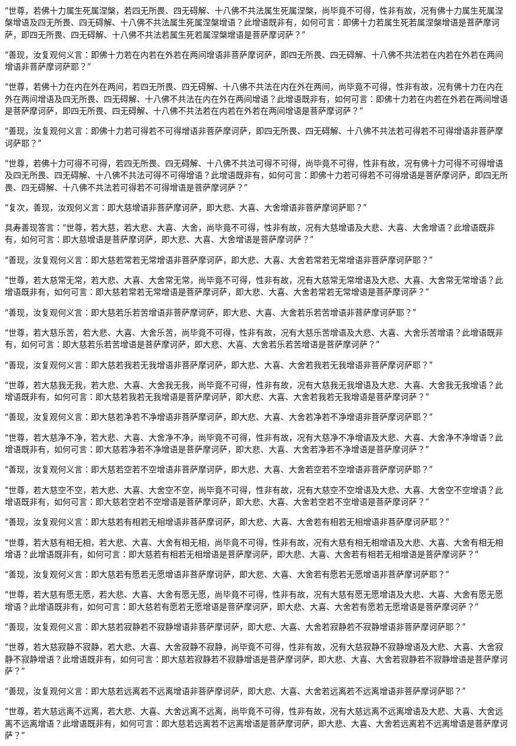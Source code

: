 “世尊，若佛十力属生死属涅槃，若四无所畏、四无碍解、十八佛不共法属生死属涅槃，尚毕竟不可得，性非有故，况有佛十力属生死属涅槃增语及四无所畏、四无碍解、十八佛不共法属生死属涅槃增语？此增语既非有，如何可言：即佛十力若属生死若属涅槃增语是菩萨摩诃萨，即四无所畏、四无碍解、十八佛不共法若属生死若属涅槃增语是菩萨摩诃萨？”

“善现，汝复观何义言：即佛十力若在内若在外若在两间增语非菩萨摩诃萨，即四无所畏、四无碍解、十八佛不共法若在内若在外若在两间增语非菩萨摩诃萨耶？”

“世尊，若佛十力在内在外在两间，若四无所畏、四无碍解、十八佛不共法在内在外在两间，尚毕竟不可得，性非有故，况有佛十力在内在外在两间增语及四无所畏、四无碍解、十八佛不共法在内在外在两间增语？此增语既非有，如何可言：即佛十力若在内若在外若在两间增语是菩萨摩诃萨，即四无所畏、四无碍解、十八佛不共法若在内若在外若在两间增语是菩萨摩诃萨？”

“善现，汝复观何义言：即佛十力若可得若不可得增语非菩萨摩诃萨，即四无所畏、四无碍解、十八佛不共法若可得若不可得增语非菩萨摩诃萨耶？”

“世尊，若佛十力可得不可得，若四无所畏、四无碍解、十八佛不共法可得不可得，尚毕竟不可得，性非有故，况有佛十力可得不可得增语及四无所畏、四无碍解、十八佛不共法可得不可得增语？此增语既非有，如何可言：即佛十力若可得若不可得增语是菩萨摩诃萨，即四无所畏、四无碍解、十八佛不共法若可得若不可得增语是菩萨摩诃萨？”

“复次，善现，汝观何义言：即大慈增语非菩萨摩诃萨，即大悲、大喜、大舍增语非菩萨摩诃萨耶？”

具寿善现答言：“世尊，若大慈，若大悲、大喜、大舍，尚毕竟不可得，性非有故，况有大慈增语及大悲、大喜、大舍增语？此增语既非有，如何可言：即大慈增语是菩萨摩诃萨，即大悲、大喜、大舍增语是菩萨摩诃萨？”

“善现，汝复观何义言：即大慈若常若无常增语非菩萨摩诃萨，即大悲、大喜、大舍若常若无常增语非菩萨摩诃萨耶？”

“世尊，若大慈常无常，若大悲、大喜、大舍常无常，尚毕竟不可得，性非有故，况有大慈常无常增语及大悲、大喜、大舍常无常增语？此增语既非有，如何可言：即大慈若常若无常增语是菩萨摩诃萨，即大悲、大喜、大舍若常若无常增语是菩萨摩诃萨？”

“善现，汝复观何义言：即大慈若乐若苦增语非菩萨摩诃萨，即大悲、大喜、大舍若乐若苦增语非菩萨摩诃萨耶？”

“世尊，若大慈乐苦，若大悲、大喜、大舍乐苦，尚毕竟不可得，性非有故，况有大慈乐苦增语及大悲、大喜、大舍乐苦增语？此增语既非有，如何可言：即大慈若乐若苦增语是菩萨摩诃萨，即大悲、大喜、大舍若乐若苦增语是菩萨摩诃萨？”

“善现，汝复观何义言：即大慈若我若无我增语非菩萨摩诃萨，即大悲、大喜、大舍若我若无我增语非菩萨摩诃萨耶？”

“世尊，若大慈我无我，若大悲、大喜、大舍我无我，尚毕竟不可得，性非有故，况有大慈我无我增语及大悲、大喜、大舍我无我增语？此增语既非有，如何可言：即大慈若我若无我增语是菩萨摩诃萨，即大悲、大喜、大舍若我若无我增语是菩萨摩诃萨？”

“善现，汝复观何义言：即大慈若净若不净增语非菩萨摩诃萨，即大悲、大喜、大舍若净若不净增语非菩萨摩诃萨耶？”

“世尊，若大慈净不净，若大悲、大喜、大舍净不净，尚毕竟不可得，性非有故，况有大慈净不净增语及大悲、大喜、大舍净不净增语？此增语既非有，如何可言：即大慈若净若不净增语是菩萨摩诃萨，即大悲、大喜、大舍若净若不净增语是菩萨摩诃萨？”

“善现，汝复观何义言：即大慈若空若不空增语非菩萨摩诃萨，即大悲、大喜、大舍若空若不空增语非菩萨摩诃萨耶？”

“世尊，若大慈空不空，若大悲、大喜、大舍空不空，尚毕竟不可得，性非有故，况有大慈空不空增语及大悲、大喜、大舍空不空增语？此增语既非有，如何可言：即大慈若空若不空增语是菩萨摩诃萨，即大悲、大喜、大舍若空若不空增语是菩萨摩诃萨？”

“善现，汝复观何义言：即大慈若有相若无相增语非菩萨摩诃萨，即大悲、大喜、大舍若有相若无相增语非菩萨摩诃萨耶？”

“世尊，若大慈有相无相，若大悲、大喜、大舍有相无相，尚毕竟不可得，性非有故，况有大慈有相无相增语及大悲、大喜、大舍有相无相增语？此增语既非有，如何可言：即大慈若有相若无相增语是菩萨摩诃萨，即大悲、大喜、大舍若有相若无相增语是菩萨摩诃萨？”

“善现，汝复观何义言：即大慈若有愿若无愿增语非菩萨摩诃萨，即大悲、大喜、大舍若有愿若无愿增语非菩萨摩诃萨耶？”

“世尊，若大慈有愿无愿，若大悲、大喜、大舍有愿无愿，尚毕竟不可得，性非有故，况有大慈有愿无愿增语及大悲、大喜、大舍有愿无愿增语？此增语既非有，如何可言：即大慈若有愿若无愿增语是菩萨摩诃萨，即大悲、大喜、大舍若有愿若无愿增语是菩萨摩诃萨？”

“善现，汝复观何义言：即大慈若寂静若不寂静增语非菩萨摩诃萨，即大悲、大喜、大舍若寂静若不寂静增语非菩萨摩诃萨耶？”

“世尊，若大慈寂静不寂静，若大悲、大喜、大舍寂静不寂静，尚毕竟不可得，性非有故，况有大慈寂静不寂静增语及大悲、大喜、大舍寂静不寂静增语？此增语既非有，如何可言：即大慈若寂静若不寂静增语是菩萨摩诃萨，即大悲、大喜、大舍若寂静若不寂静增语是菩萨摩诃萨？”

“善现，汝复观何义言：即大慈若远离若不远离增语非菩萨摩诃萨，即大悲、大喜、大舍若远离若不远离增语非菩萨摩诃萨耶？”

“世尊，若大慈远离不远离，若大悲、大喜、大舍远离不远离，尚毕竟不可得，性非有故，况有大慈远离不远离增语及大悲、大喜、大舍远离不远离增语？此增语既非有，如何可言：即大慈若远离若不远离增语是菩萨摩诃萨，即大悲、大喜、大舍若远离若不远离增语是菩萨摩诃萨？”
